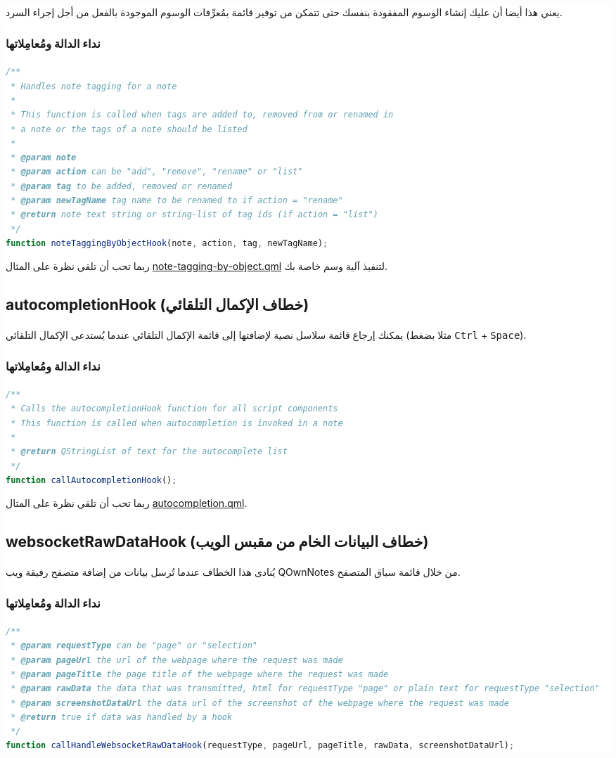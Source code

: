 يعني هذا أيضا أن عليك إنشاء الوسوم المفقودة بنفسك حتى تتمكن من توفير قائمة بمُعرِّفات الوسوم الموجودة بالفعل من أجل إجراء السرد.

### نداء الدالة ومُعامِلاتها
```js
/**
 * Handles note tagging for a note
 *
 * This function is called when tags are added to, removed from or renamed in
 * a note or the tags of a note should be listed
 *
 * @param note
 * @param action can be "add", "remove", "rename" or "list"
 * @param tag to be added, removed or renamed
 * @param newTagName tag name to be renamed to if action = "rename"
 * @return note text string or string-list of tag ids (if action = "list")
 */
function noteTaggingByObjectHook(note, action, tag, newTagName);
```

ربما تحب أن تلقي نظرة على المثال [note-tagging-by-object.qml](https://github.com/pbek/QOwnNotes/blob/main/docs/scripting/examples/note-tagging-by-object.qml) لتنفيذ آلية وسم خاصة بك.

autocompletionHook (خطاف الإكمال التلقائي)
------------------

يمكنك إرجاع قائمة سلاسل نصية لإضافتها إلى قائمة الإكمال التلقائي عندما يُستدعى الإكمال التلقائي (مثلا بضغط <kbd>Ctrl</kbd> + <kbd>Space</kbd>).

### نداء الدالة ومُعامِلاتها
```js
/**
 * Calls the autocompletionHook function for all script components
 * This function is called when autocompletion is invoked in a note
 *
 * @return QStringList of text for the autocomplete list
 */
function callAutocompletionHook();
```

ربما تحب أن تلقي نظرة على المثال [autocompletion.qml](https://github.com/pbek/QOwnNotes/blob/main/docs/scripting/examples/autocompletion.qml).

websocketRawDataHook (خطاف البيانات الخام من مقبس الويب)
--------------------

يُنادى هذا الخطاف عندما تُرسل بيانات من إضافة متصفح رفيقة ويب QOwnNotes من خلال قائمة سياق المتصفح.

### نداء الدالة ومُعامِلاتها
```js
/**
 * @param requestType can be "page" or "selection"
 * @param pageUrl the url of the webpage where the request was made
 * @param pageTitle the page title of the webpage where the request was made
 * @param rawData the data that was transmitted, html for requestType "page" or plain text for requestType "selection"
 * @param screenshotDataUrl the data url of the screenshot of the webpage where the request was made
 * @return true if data was handled by a hook
 */
function callHandleWebsocketRawDataHook(requestType, pageUrl, pageTitle, rawData, screenshotDataUrl);
```
